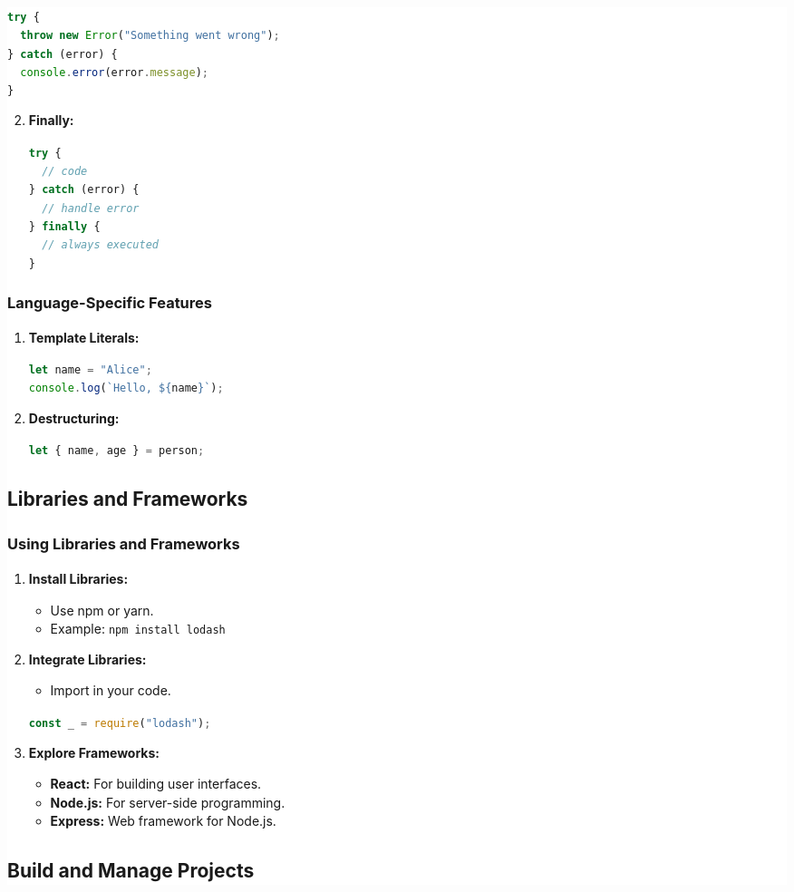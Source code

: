    ```javascript
   try {
     throw new Error("Something went wrong");
   } catch (error) {
     console.error(error.message);
   }
   ```

2. **Finally:**
   ```javascript
   try {
     // code
   } catch (error) {
     // handle error
   } finally {
     // always executed
   }
   ```

### Language-Specific Features

1. **Template Literals:**

   ```javascript
   let name = "Alice";
   console.log(`Hello, ${name}`);
   ```

2. **Destructuring:**
   ```javascript
   let { name, age } = person;
   ```

## Libraries and Frameworks

### Using Libraries and Frameworks

1. **Install Libraries:**

   - Use npm or yarn.
   - Example: `npm install lodash`

2. **Integrate Libraries:**

   - Import in your code.

   ```javascript
   const _ = require("lodash");
   ```

3. **Explore Frameworks:**
   - **React:** For building user interfaces.
   - **Node.js:** For server-side programming.
   - **Express:** Web framework for Node.js.

## Build and Manage Projects
